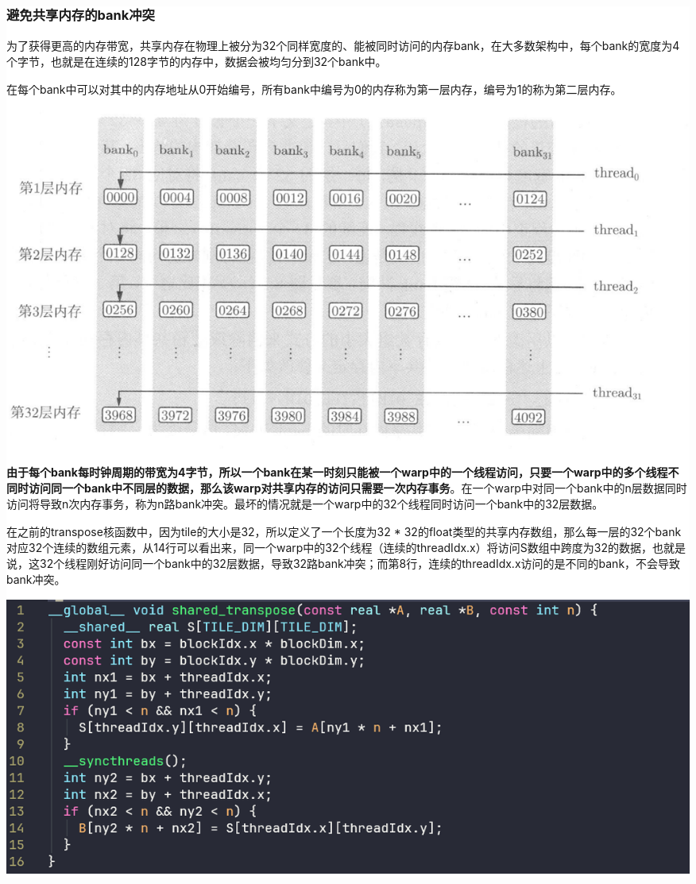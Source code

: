 ### 避免共享内存的bank冲突

为了获得更高的内存带宽，共享内存在物理上被分为32个同样宽度的、能被同时访问的内存bank，在大多数架构中，每个bank的宽度为4个字节，也就是在连续的128字节的内存中，数据会被均匀分到32个bank中。

在每个bank中可以对其中的内存地址从0开始编号，所有bank中编号为0的内存称为第一层内存，编号为1的称为第二层内存。

![image-20240517112702820](cuda编程.assets/image-20240517112702820.png)

**由于每个bank每时钟周期的带宽为4字节，所以一个bank在某一时刻只能被一个warp中的一个线程访问，只要一个warp中的多个线程不同时访问同一个bank中不同层的数据，那么该warp对共享内存的访问只需要一次内存事务**。在一个warp中对同一个bank中的n层数据同时访问将导致n次内存事务，称为n路bank冲突。最坏的情况就是一个warp中的32个线程同时访问一个bank中的32层数据。

在之前的transpose核函数中，因为tile的大小是32，所以定义了一个长度为32 * 32的float类型的共享内存数组，那么每一层的32个bank对应32个连续的数组元素，从14行可以看出来，同一个warp中的32个线程（连续的threadIdx.x）将访问S数组中跨度为32的数据，也就是说，这32个线程刚好访问同一个bank中的32层数据，导致32路bank冲突；而第8行，连续的threadIdx.x访问的是不同的bank，不会导致bank冲突。

![image-20240517114232635](cuda编程.assets/image-20240517114232635.png)
